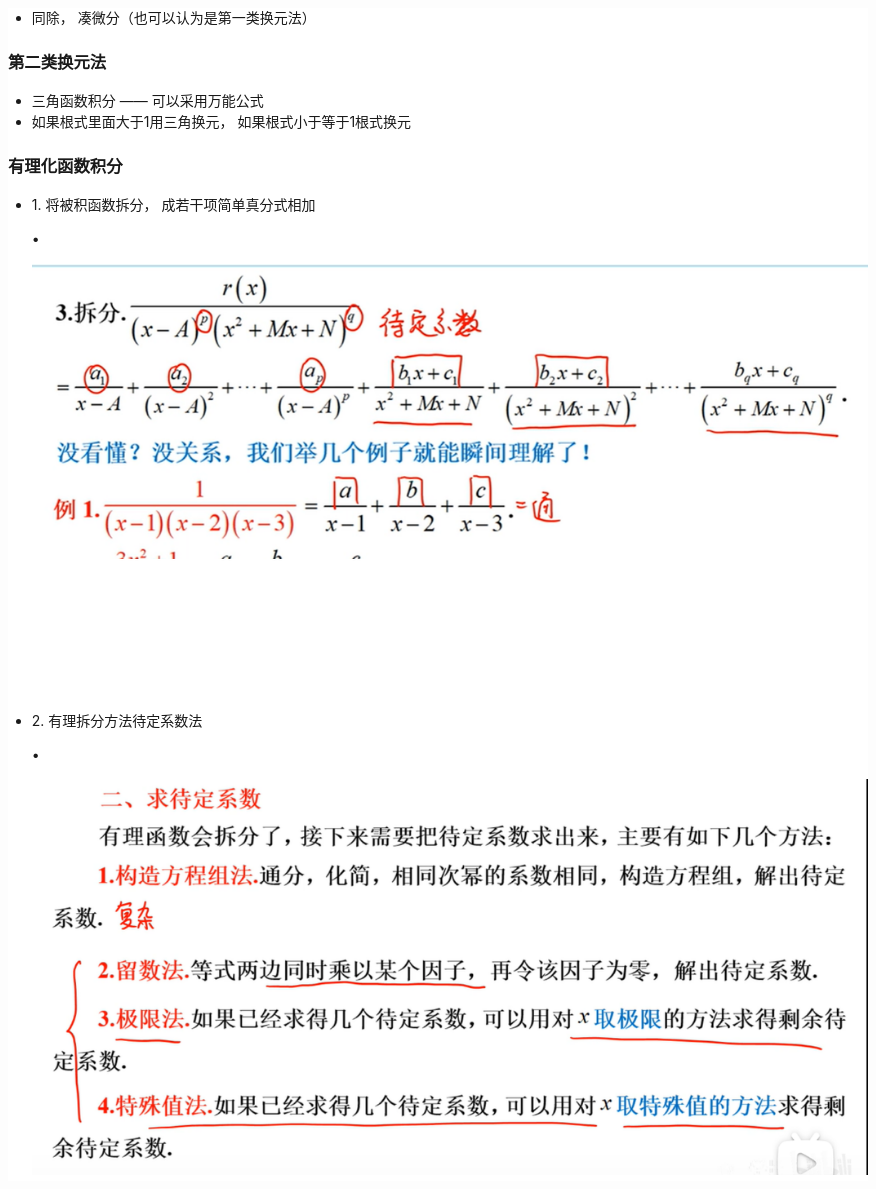 -   同除， 凑微分（也可以认为是第一类换元法）

### 第二类换元法

-   三角函数积分 —— 可以采用万能公式
-   如果根式里面大于1用三角换元， 如果根式小于等于1根式换元

### 有理化函数积分

-   1\. 将被积函数拆分， 成若干项简单真分式相加

    •

    ![desc](media/7a3ef44d5d8679102b8bf9c8e16a99ed.png)

-   2\. 有理拆分方法待定系数法

    •

    ![desc](media/d2a511bd53fb1ec06b95450181613bfd.png)
